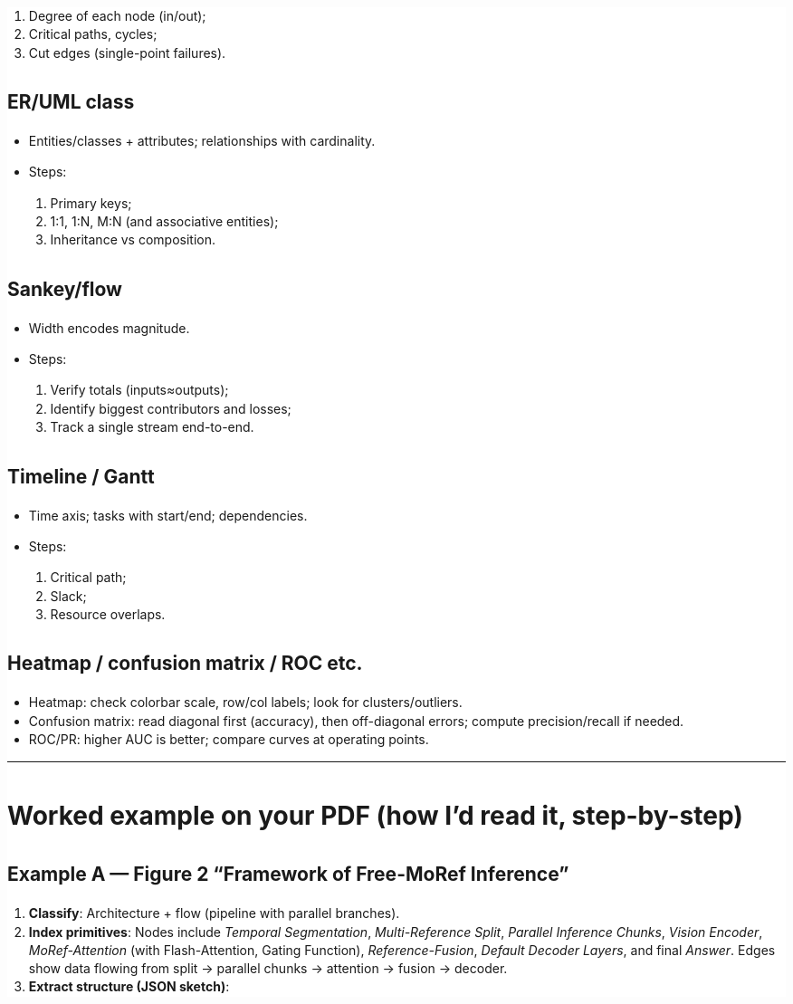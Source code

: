   1. Degree of each node (in/out);
  2. Critical paths, cycles;
  3. Cut edges (single-point failures).

## ER/UML class

* Entities/classes + attributes; relationships with cardinality.
* Steps:

  1. Primary keys;
  2. 1:1, 1\:N, M\:N (and associative entities);
  3. Inheritance vs composition.

## Sankey/flow

* Width encodes magnitude.
* Steps:

  1. Verify totals (inputs≈outputs);
  2. Identify biggest contributors and losses;
  3. Track a single stream end-to-end.

## Timeline / Gantt

* Time axis; tasks with start/end; dependencies.
* Steps:

  1. Critical path;
  2. Slack;
  3. Resource overlaps.

## Heatmap / confusion matrix / ROC etc.

* Heatmap: check colorbar scale, row/col labels; look for clusters/outliers.
* Confusion matrix: read diagonal first (accuracy), then off-diagonal errors; compute precision/recall if needed.
* ROC/PR: higher AUC is better; compare curves at operating points.

---

# Worked example on your PDF (how I’d read it, step-by-step)

## Example A — Figure 2 “Framework of Free-MoRef Inference”

1. **Classify**: Architecture + flow (pipeline with parallel branches).&#x20;
2. **Index primitives**: Nodes include *Temporal Segmentation*, *Multi-Reference Split*, *Parallel Inference Chunks*, *Vision Encoder*, *MoRef-Attention* (with Flash-Attention, Gating Function), *Reference-Fusion*, *Default Decoder Layers*, and final *Answer*. Edges show data flowing from split → parallel chunks → attention → fusion → decoder.&#x20;
3. **Extract structure (JSON sketch)**:
